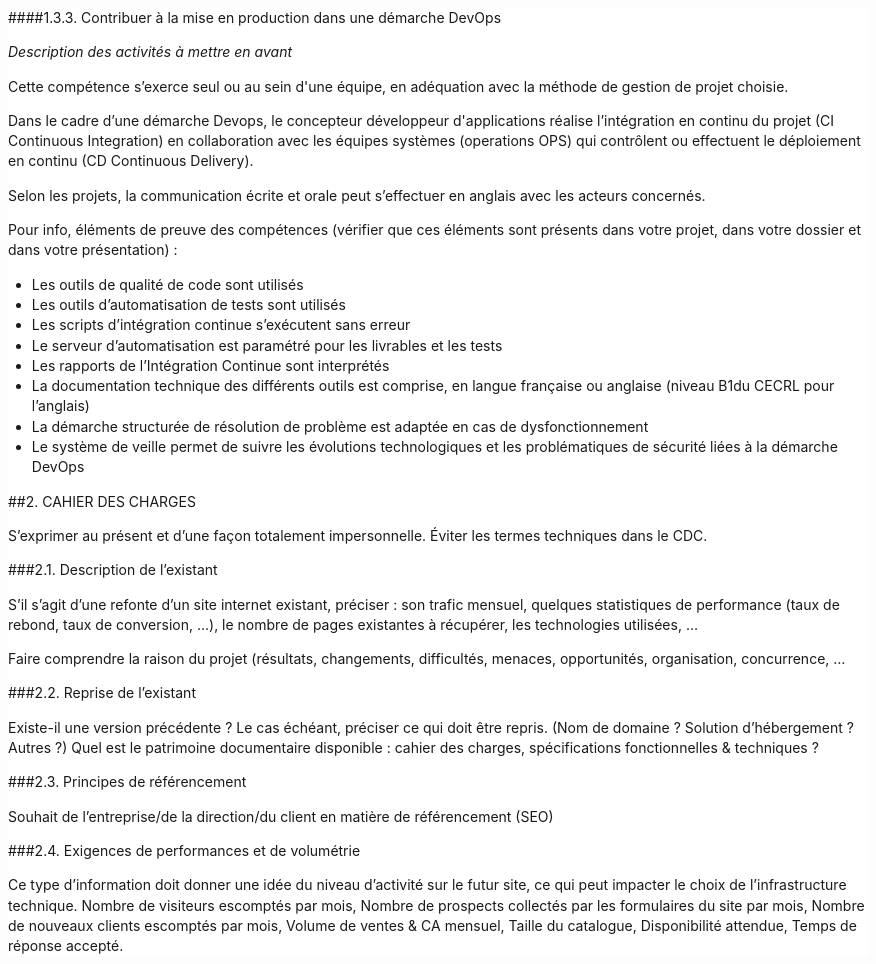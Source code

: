 ####1.3.3.    Contribuer à la mise en production dans une démarche DevOps

_Description des activités à mettre en avant_  

Cette compétence s’exerce seul ou au sein d'une équipe, en adéquation avec la méthode de gestion de projet choisie.

Dans le cadre d’une démarche Devops, le concepteur développeur d'applications réalise l’intégration en continu du projet (CI Continuous Integration) en collaboration avec les équipes systèmes (operations OPS) qui contrôlent ou effectuent le déploiement en continu (CD Continuous Delivery).

Selon les projets, la communication écrite et orale peut s’effectuer en anglais avec les acteurs concernés.

Pour info, éléments de preuve des compétences  (vérifier que ces éléments sont présents dans votre projet, dans votre dossier et dans votre présentation) :

* Les outils de qualité de code sont utilisés
* Les outils d’automatisation de tests sont utilisés
* Les scripts d’intégration continue s’exécutent sans erreur
* Le serveur d’automatisation est paramétré pour les livrables et les tests
* Les rapports de l’Intégration Continue sont interprétés
* La documentation technique des différents outils est comprise, en langue française ou anglaise (niveau B1du CECRL pour l’anglais)
* La démarche structurée de résolution de problème est adaptée en cas de dysfonctionnement
* Le système de veille permet de suivre les évolutions technologiques et les problématiques de sécurité liées à la démarche DevOps
	
##2.	CAHIER DES CHARGES

S’exprimer au présent et d’une façon totalement impersonnelle. Éviter les termes techniques dans le CDC.

###2.1.	Description de l’existant

S’il s’agit d’une refonte d’un site internet existant, préciser : son trafic mensuel, quelques statistiques de performance (taux de rebond, taux de conversion, …), le nombre de pages existantes à récupérer, les technologies utilisées, …

Faire comprendre la raison du projet (résultats, changements, difficultés, menaces, opportunités, organisation, concurrence, …

###2.2.   Reprise de l’existant

Existe-il une version précédente ?  Le cas échéant, préciser ce qui doit être repris. (Nom de domaine ? Solution d’hébergement ? Autres ?)
Quel est le patrimoine documentaire disponible : cahier des charges, spécifications fonctionnelles & techniques ?

###2.3.   Principes de référencement

Souhait de l’entreprise/de la direction/du client en matière de référencement (SEO)

###2.4.	Exigences de performances et de volumétrie

Ce type d’information doit donner une idée du niveau d’activité sur le futur site, ce qui peut impacter le choix de l’infrastructure technique.
Nombre de visiteurs escomptés par mois,
Nombre de prospects collectés par les formulaires du site par mois,
Nombre de nouveaux clients escomptés par mois,
Volume de ventes & CA mensuel,
Taille du catalogue,
Disponibilité attendue,
Temps de réponse accepté.

